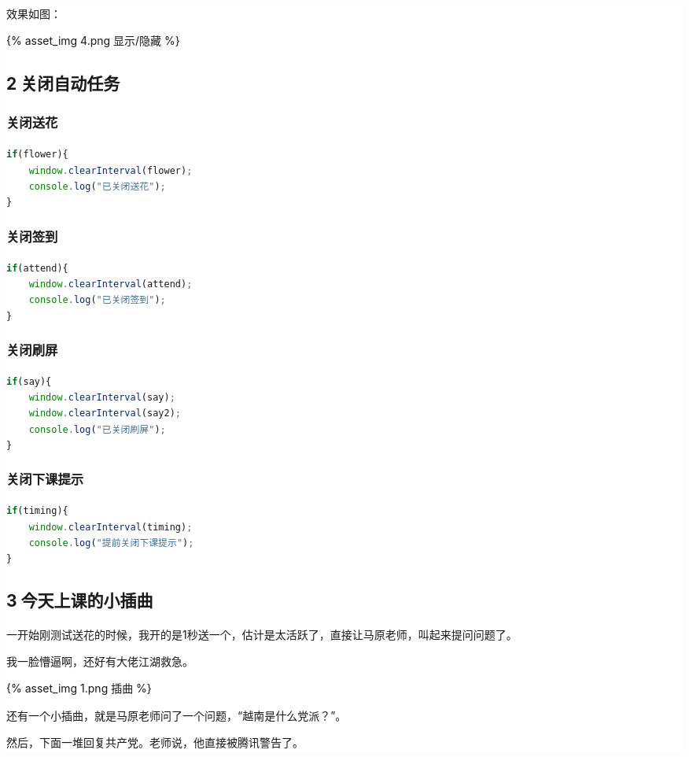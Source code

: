 效果如图：

{% asset_img 4.png 显示/隐藏 %}

## 2 关闭自动任务

### 关闭送花

```javascript
if(flower){
    window.clearInterval(flower);
    console.log("已关闭送花");
}
```

### 关闭签到

```javascript
if(attend){
    window.clearInterval(attend);
    console.log("已关闭签到");
}
```

### 关闭刷屏

```javascript
if(say){
    window.clearInterval(say);
    window.clearInterval(say2);
    console.log("已关闭刷屏");
}
```

### 关闭下课提示

```javascript
if(timing){
    window.clearInterval(timing);
    console.log("提前关闭下课提示");
}
```

## 3 今天上课的小插曲

一开始刚测试送花的时候，我开的是1秒送一个，估计是太活跃了，直接让马原老师，叫起来提问问题了。

我一脸懵逼啊，还好有大佬江湖救急。

{% asset_img 1.png 插曲 %}

还有一个小插曲，就是马原老师问了一个问题，“越南是什么党派？”。

然后，下面一堆回复共产党。老师说，他直接被腾讯警告了。
